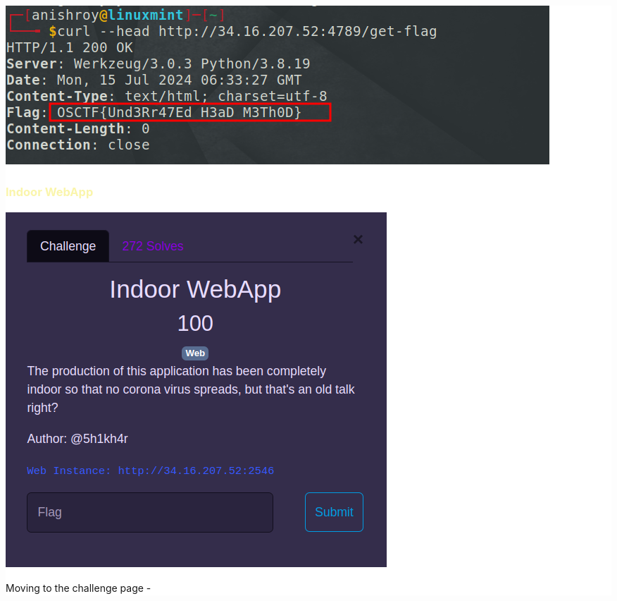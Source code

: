 ![flag](/images/heads_flag.png)


<h3 id="indoor-webapp" style="color: #faf5ab;">Indoor WebApp</h3>

![desc](/images/indoor_desc.png)

Moving to the challenge page -